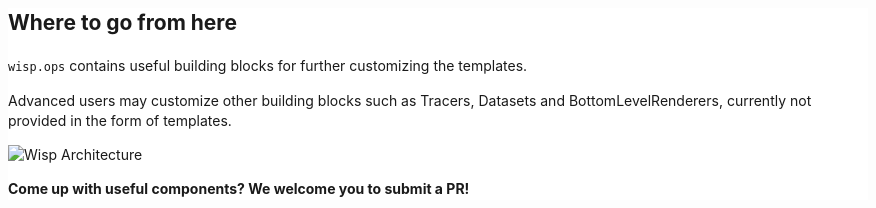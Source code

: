 
## Where to go from here

`wisp.ops` contains useful building blocks for further customizing the templates.

Advanced users may customize other building blocks such as Tracers, Datasets and BottomLevelRenderers,
currently not provided in the form of templates.

<img src="../../media/wisp_architecture.jpg" alt="Wisp Architecture" width="1000"/>

**Come up with useful components? We welcome you to submit a PR!**
